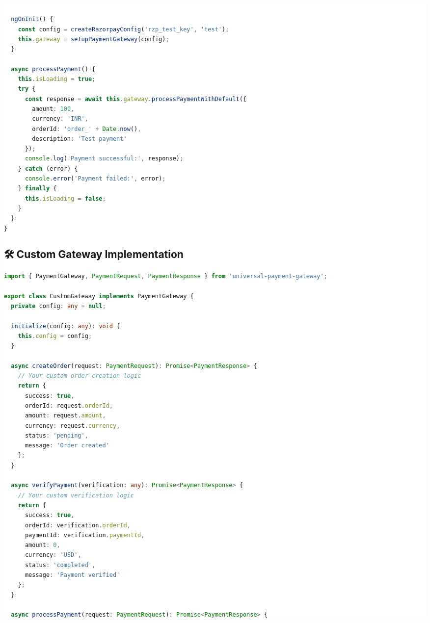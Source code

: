 ```typescript

  ngOnInit() {
    const config = createRazorpayConfig('rzp_test_key', 'test');
    this.gateway = setupPaymentGateway(config);
  }

  async processPayment() {
    this.isLoading = true;
    try {
      const response = await this.gateway.processPaymentWithDefault({
        amount: 100,
        currency: 'INR',
        orderId: 'order_' + Date.now(),
        description: 'Test payment'
      });
      console.log('Payment successful:', response);
    } catch (error) {
      console.error('Payment failed:', error);
    } finally {
      this.isLoading = false;
    }
  }
}
```

## 🛠️ Custom Gateway Implementation

```typescript
import { PaymentGateway, PaymentRequest, PaymentResponse } from 'universal-payment-gateway';

export class CustomGateway implements PaymentGateway {
  private config: any = null;

  initialize(config: any): void {
    this.config = config;
  }

  async createOrder(request: PaymentRequest): Promise<PaymentResponse> {
    // Your custom order creation logic
    return {
      success: true,
      orderId: request.orderId,
      amount: request.amount,
      currency: request.currency,
      status: 'pending',
      message: 'Order created'
    };
  }

  async verifyPayment(verification: any): Promise<PaymentResponse> {
    // Your custom verification logic
    return {
      success: true,
      orderId: verification.orderId,
      paymentId: verification.paymentId,
      amount: 0,
      currency: 'USD',
      status: 'completed',
      message: 'Payment verified'
    };
  }

  async processPayment(request: PaymentRequest): Promise<PaymentResponse> {
```